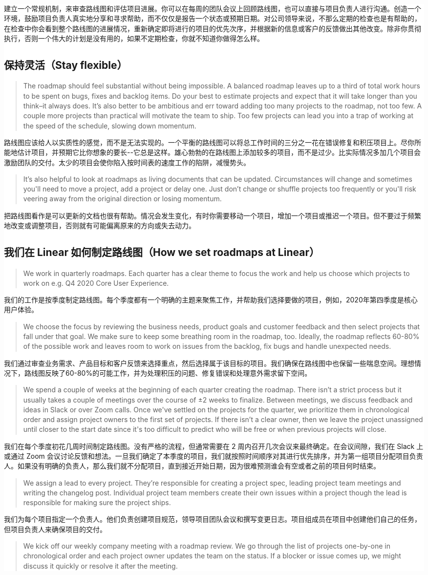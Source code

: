 建立一个常规机制，来审查路线图和评估项目进展。你可以在每周的团队会议上回顾路线图，也可以直接与项目负责人进行沟通。创造一个环境，鼓励项目负责人真实地分享和寻求帮助，而不仅仅是报告一个状态或预期日期。对公司领导来说，不那么定期的检查也是有帮助的，在检查中你会看到整个路线图的进展情况，重新确定即将进行的项目的优先次序，并根据新的信息或客户的反馈做出其他改变。除非你贯彻执行，否则一个伟大的计划是没有用的，如果不定期检查，你就不知道你做得怎么样。

## 保持灵活（Stay flexible）

> The roadmap should feel substantial without being impossible. A balanced roadmap leaves up to a third of total work hours to be spent on bugs, fixes and backlog items. Do your best to estimate projects and expect that it will take longer than you think–it always does. It’s also better to be ambitious and err toward adding too many projects to the roadmap, not too few. A couple more projects than practical will motivate the team to ship. Too few projects can lead you into a trap of working at the speed of the schedule, slowing down momentum.

路线图应该给人以实质性的感觉，而不是无法实现的。一个平衡的路线图可以将总工作时间的三分之一花在错误修复和积压项目上。尽你所能地估计项目，并预期它比你想象的要长--它总是这样。雄心勃勃的在路线图上添加较多的项目，而不是过少。比实际情况多加几个项目会激励团队的交付。太少的项目会使你陷入按时间表的速度工作的陷阱，减慢势头。

> It’s also helpful to look at roadmaps as living documents that can be updated. Circumstances will change and sometimes you'll need to move a project, add a project or delay one. Just don’t change or shuffle projects too frequently or you'll risk veering away from the original direction or losing momentum.

把路线图看作是可以更新的文档也很有帮助。情况会发生变化，有时你需要移动一个项目，增加一个项目或推迟一个项目。但不要过于频繁地改变或调整项目，否则就有可能偏离原来的方向或失去动力。

## 我们在 Linear 如何制定路线图（How we set roadmaps at Linear）

> We work in quarterly roadmaps. Each quarter has a clear theme to focus the work and help us choose which projects to work on e.g. Q4 2020 Core User Experience.

我们的工作是按季度制定路线图。每个季度都有一个明确的主题来聚焦工作，并帮助我们选择要做的项目，例如，2020年第四季度是核心用户体验。

> We choose the focus by reviewing the business needs, product goals and customer feedback and then select projects that fall under that goal. We make sure to keep some breathing room in the roadmap, too. Ideally, the roadmap reflects 60-80% of the possible work and leaves room to work on issues from the backlog, fix bugs and handle unexpected needs.

我们通过审查业务需求、产品目标和客户反馈来选择重点，然后选择属于该目标的项目。我们确保在路线图中也保留一些喘息空间。理想情况下，路线图反映了60-80%的可能工作，并为处理积压的问题、修复错误和处理意外需求留下空间。

> We spend a couple of weeks at the beginning of each quarter creating the roadmap. There isn’t a strict process but it usually takes a couple of meetings over the course of ±2 weeks to finalize. Between meetings, we discuss feedback and ideas in Slack or over Zoom calls. Once we've settled on the projects for the quarter, we prioritize them in chronological order and assign project owners to the first set of projects. If there isn’t a clear owner, then we leave the project unassigned until closer to the start date since it's too difficult to predict who will be free or when previous projects will close.

我们在每个季度初花几周时间制定路线图。没有严格的流程，但通常需要在 2 周内召开几次会议来最终确定。在会议间隙，我们在 Slack 上或通过 Zoom 会议讨论反馈和想法。一旦我们确定了本季度的项目，我们就按照时间顺序对其进行优先排序，并为第一组项目分配项目负责人。如果没有明确的负责人，那么我们就不分配项目，直到接近开始日期，因为很难预测谁会有空或者之前的项目何时结束。

> We assign a lead to every project. They’re responsible for creating a project spec, leading project team meetings and writing the changelog post. Individual project team members create their own issues within a project though the lead is responsible for making sure the project ships.

我们为每个项目指定一个负责人。他们负责创建项目规范，领导项目团队会议和撰写变更日志。项目组成员在项目中创建他们自己的任务，但项目负责人来确保项目的交付。

> We kick off our weekly company meeting with a roadmap review. We go through the list of projects one-by-one in chronological order and each project owner updates the team on the status. If a blocker or issue comes up, we might discuss it quickly or resolve it after the meeting.
